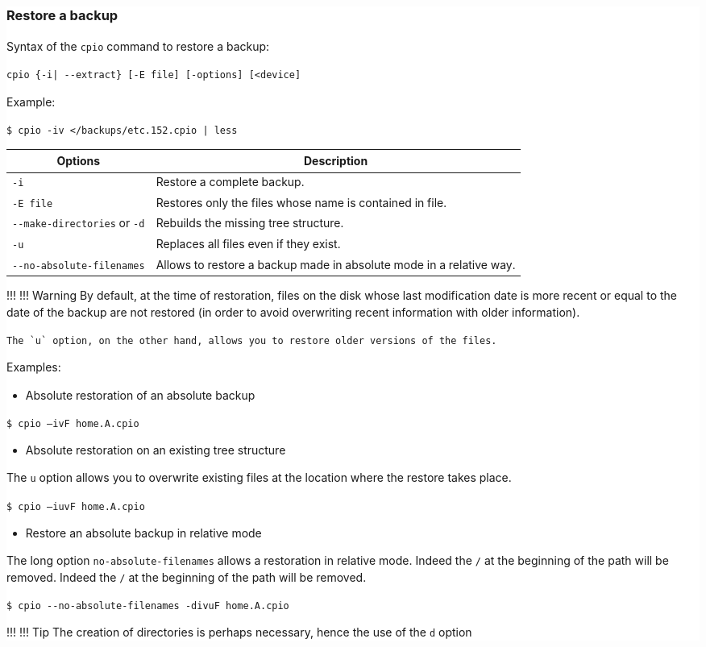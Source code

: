 ### Restore a backup

Syntax of the `cpio` command to restore a backup:

```
cpio {-i| --extract} [-E file] [-options] [<device]
```

Example:

```
$ cpio -iv </backups/etc.152.cpio | less
```

| Options                      | Description                                                         |
| ---------------------------- | ------------------------------------------------------------------- |
| `-i`                         | Restore a complete backup.                                          |
| `-E file`                    | Restores only the files whose name is contained in file.            |
| `--make-directories` or `-d` | Rebuilds the missing tree structure.                                |
| `-u`                         | Replaces all files even if they exist.                              |
| `--no-absolute-filenames`    | Allows to restore a backup made in absolute mode in a relative way. |

!!! !!! Warning By default, at the time of restoration, files on the disk whose last modification date is more recent or equal to the date of the backup are not restored (in order to avoid overwriting recent information with older information).

    The `u` option, on the other hand, allows you to restore older versions of the files.

Examples:

* Absolute restoration of an absolute backup

```
$ cpio –ivF home.A.cpio
```

* Absolute restoration on an existing tree structure

The `u` option allows you to overwrite existing files at the location where the restore takes place.

```
$ cpio –iuvF home.A.cpio
```

* Restore an absolute backup in relative mode

The long option `no-absolute-filenames` allows a restoration in relative mode. Indeed the `/` at the beginning of the path will be removed. Indeed the `/` at the beginning of the path will be removed.

```
$ cpio --no-absolute-filenames -divuF home.A.cpio
```

!!! !!! Tip The creation of directories is perhaps necessary, hence the use of the `d` option
